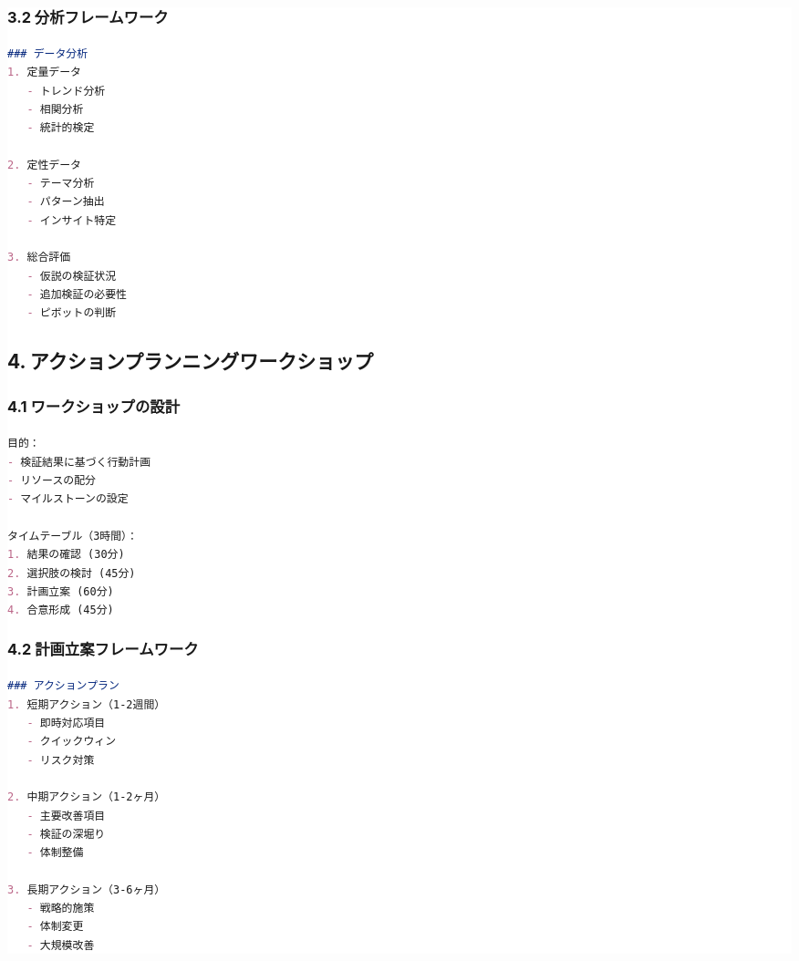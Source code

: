 ### 3.2 分析フレームワーク
```markdown
### データ分析
1. 定量データ
   - トレンド分析
   - 相関分析
   - 統計的検定

2. 定性データ
   - テーマ分析
   - パターン抽出
   - インサイト特定

3. 総合評価
   - 仮説の検証状況
   - 追加検証の必要性
   - ピボットの判断
```

## 4. アクションプランニングワークショップ

### 4.1 ワークショップの設計
```markdown
目的：
- 検証結果に基づく行動計画
- リソースの配分
- マイルストーンの設定

タイムテーブル（3時間）：
1. 結果の確認 (30分)
2. 選択肢の検討 (45分)
3. 計画立案 (60分)
4. 合意形成 (45分)
```

### 4.2 計画立案フレームワーク
```markdown
### アクションプラン
1. 短期アクション（1-2週間）
   - 即時対応項目
   - クイックウィン
   - リスク対策

2. 中期アクション（1-2ヶ月）
   - 主要改善項目
   - 検証の深堀り
   - 体制整備

3. 長期アクション（3-6ヶ月）
   - 戦略的施策
   - 体制変更
   - 大規模改善
```
